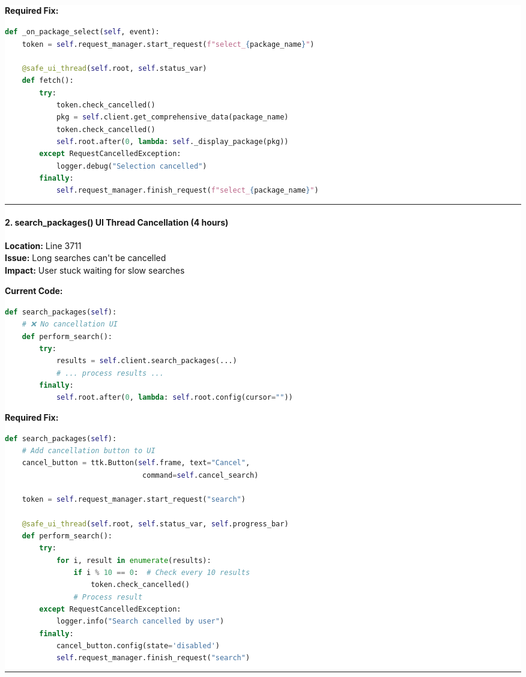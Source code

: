 **Required Fix:**
```python
def _on_package_select(self, event):
    token = self.request_manager.start_request(f"select_{package_name}")
    
    @safe_ui_thread(self.root, self.status_var)
    def fetch():
        try:
            token.check_cancelled()
            pkg = self.client.get_comprehensive_data(package_name)
            token.check_cancelled()
            self.root.after(0, lambda: self._display_package(pkg))
        except RequestCancelledException:
            logger.debug("Selection cancelled")
        finally:
            self.request_manager.finish_request(f"select_{package_name}")
```

---

#### 2. search_packages() UI Thread Cancellation (4 hours)
**Location:** Line 3711  
**Issue:** Long searches can't be cancelled  
**Impact:** User stuck waiting for slow searches

**Current Code:**
```python
def search_packages(self):
    # ❌ No cancellation UI
    def perform_search():
        try:
            results = self.client.search_packages(...)
            # ... process results ...
        finally:
            self.root.after(0, lambda: self.root.config(cursor=""))
```

**Required Fix:**
```python
def search_packages(self):
    # Add cancellation button to UI
    cancel_button = ttk.Button(self.frame, text="Cancel", 
                                command=self.cancel_search)
    
    token = self.request_manager.start_request("search")
    
    @safe_ui_thread(self.root, self.status_var, self.progress_bar)
    def perform_search():
        try:
            for i, result in enumerate(results):
                if i % 10 == 0:  # Check every 10 results
                    token.check_cancelled()
                # Process result
        except RequestCancelledException:
            logger.info("Search cancelled by user")
        finally:
            cancel_button.config(state='disabled')
            self.request_manager.finish_request("search")
```

---